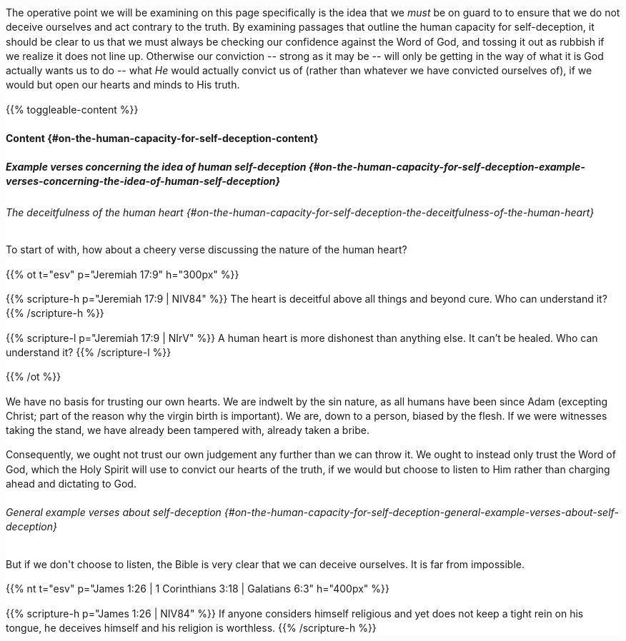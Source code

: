 The operative point we will be examining on this page specifically is the idea that we *must* be on guard to to ensure that we do not deceive ourselves and act contrary to the truth. By examining passages that outline the human capacity for self-deception, it should be clear to us that we must always be checking our confidence against the Word of God, and tossing it out as rubbish if we realize it does not line up. Otherwise our conviction -- strong as it may be -- will only be getting in the way of what it is God actually wants us to do -- what *He* would actually convict us of (rather than whatever we have convicted ourselves of), if we would but open our hearts and minds to His truth.

{{% toggleable-content %}}

#### Content {#on-the-human-capacity-for-self-deception-content}



##### Example verses concerning the idea of human self-deception {#on-the-human-capacity-for-self-deception-example-verses-concerning-the-idea-of-human-self-deception}

###### The deceitfulness of the human heart {#on-the-human-capacity-for-self-deception-the-deceitfulness-of-the-human-heart}

To start of with, how about a cheery verse discussing the nature of the human heart?

{{% ot t="esv" p="Jeremiah 17:9" h="300px" %}}

{{% scripture-h p="Jeremiah 17:9 | NIV84" %}}
The heart is deceitful above all things and beyond cure. Who can understand it?
{{% /scripture-h %}}

{{% scripture-l p="Jeremiah 17:9 | NIrV" %}}
A human heart is more dishonest than anything else. It can’t be healed. Who can understand it? 
{{% /scripture-l %}}

{{% /ot %}}

We have no basis for trusting our own hearts. We are indwelt by the sin nature, as all humans have been since Adam (excepting Christ; part of the reason why the virgin birth is important). We are, down to a person, biased by the flesh. If we were witnesses taking the stand, we have already been tampered with, already taken a bribe.

Consequently, we ought not trust our own judgement any further than we can throw it. We ought to instead only trust the Word of God, which the Holy Spirit will use to convict our hearts of the truth, if we would but choose to listen to Him rather than charging ahead and dictating to God.

###### General example verses about self-deception {#on-the-human-capacity-for-self-deception-general-example-verses-about-self-deception}

But if we don't choose to listen, the Bible is very clear that we can deceive ourselves. It is far from impossible.

{{% nt t="esv" p="James 1:26 | 1 Corinthians 3:18 | Galatians 6:3" h="400px" %}}

{{% scripture-h p="James 1:26 | NIV84" %}}
If anyone considers himself religious and yet does not keep a tight rein on his tongue, he deceives himself and his religion is worthless.
{{% /scripture-h %}}
